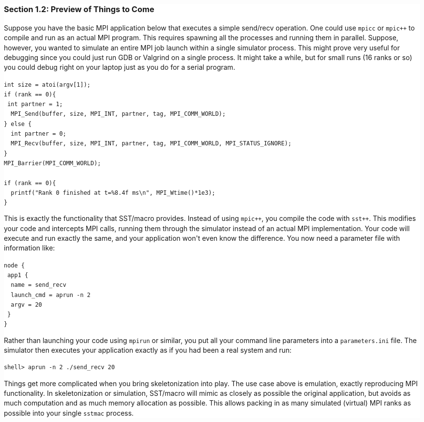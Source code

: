 ### Section 1.2: Preview of Things to Come<a name="sec_preview"></a>



Suppose you have the basic MPI application below that executes a simple send/recv operation.
One could use `mpicc` or `mpic++` to compile and run as an actual MPI program.
This requires spawning all the processes and running them in parallel.
Suppose, however, you wanted to simulate an entire MPI job launch within a single simulator process.
This might prove very useful for debugging since you could just run GDB or Valgrind on a single process.
It might take a while, but for small runs (16 ranks or so) you could debug right on your laptop just as you do for a serial program.

````
int size = atoi(argv[1]);
if (rank == 0){
 int partner = 1;
  MPI_Send(buffer, size, MPI_INT, partner, tag, MPI_COMM_WORLD);
} else {
  int partner = 0;
  MPI_Recv(buffer, size, MPI_INT, partner, tag, MPI_COMM_WORLD, MPI_STATUS_IGNORE);
}
MPI_Barrier(MPI_COMM_WORLD);

if (rank == 0){
  printf("Rank 0 finished at t=%8.4f ms\n", MPI_Wtime()*1e3);
}
````

This is exactly the functionality that SST/macro provides.
Instead of using `mpic++`, you compile the code with `sst++`.
This modifies your code and intercepts MPI calls, running them through the simulator instead of an actual MPI implementation.
Your code will execute and run exactly the same, and your application won't even know the difference.
You now need a parameter file with information like:

````
node {
 app1 {
  name = send_recv
  launch_cmd = aprun -n 2
  argv = 20
 }
}
````
Rather than launching your code using `mpirun` or similar, you put all your command line parameters into a `parameters.ini` file.
The simulator then executes your application exactly as if you had been a real system and run:

````
shell> aprun -n 2 ./send_recv 20
````
Things get more complicated when you bring skeletonization into play.
The use case above is emulation, exactly reproducing MPI functionality.
In skeletonization or simulation, SST/macro will mimic as closely as possible the original application,
but avoids as much computation and as much memory allocation as possible.
This allows packing in as many simulated (virtual) MPI ranks as possible into your single `sstmac` process.
